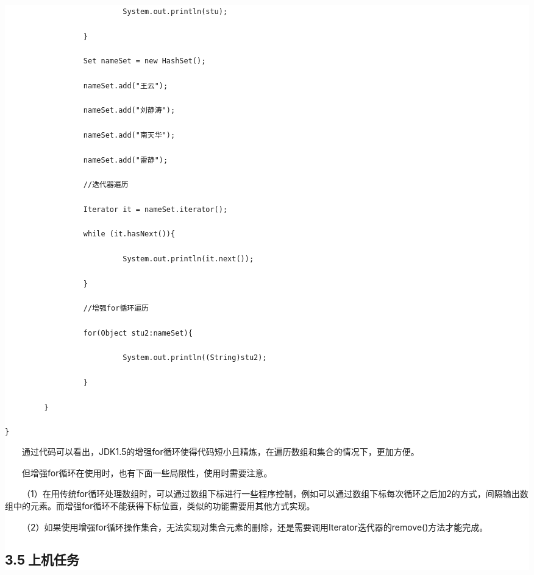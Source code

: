 ```
​                           System.out.println(stu);

​                  }

​                  Set nameSet = new HashSet();

​                  nameSet.add("王云");

​                  nameSet.add("刘静涛");

​                  nameSet.add("南天华");

​                  nameSet.add("雷静");

​                  //迭代器遍历

​                  Iterator it = nameSet.iterator();

​                  while (it.hasNext()){

​                           System.out.println(it.next());

​                  }

​                  //增强for循环遍历

​                  for(Object stu2:nameSet){

​                           System.out.println((String)stu2);

​                  }

​         }

}
```


&emsp;&emsp;通过代码可以看出，JDK1.5的增强for循环使得代码短小且精炼，在遍历数组和集合的情况下，更加方便。

&emsp;&emsp;但增强for循环在使用时，也有下面一些局限性，使用时需要注意。

&emsp;&emsp;（1）在用传统for循环处理数组时，可以通过数组下标进行一些程序控制，例如可以通过数组下标每次循环之后加2的方式，间隔输出数组中的元素。而增强for循环不能获得下标位置，类似的功能需要用其他方式实现。

&emsp;&emsp;（2）如果使用增强for循环操作集合，无法实现对集合元素的删除，还是需要调用Iterator迭代器的remove()方法才能完成。






## 3.5  上机任务

